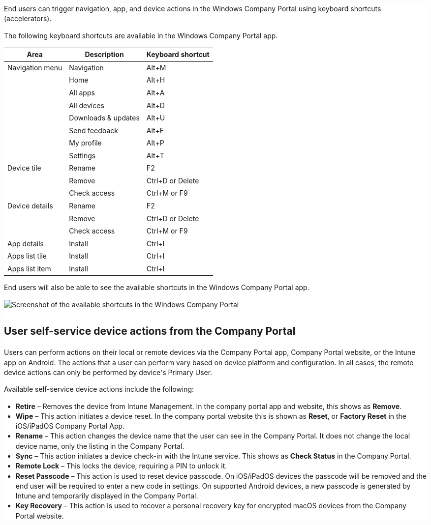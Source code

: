 End users can trigger navigation, app, and device actions in the Windows Company Portal using keyboard shortcuts (accelerators).

The following keyboard shortcuts are available in the Windows Company Portal app.

| Area | Description | Keyboard shortcut |
|--------------------|----------------|-------------------|
| Navigation menu | Navigation | Alt+M |
|  | Home | Alt+H |
|  | All apps | Alt+A |
|  | All devices | Alt+D |
|  | Downloads & updates | Alt+U |
|  | Send feedback | Alt+F |
|  | My profile | Alt+P |
|  | Settings | Alt+T |
| Device tile | Rename | F2 |
|  | Remove | Ctrl+D or Delete |
|  | Check access | Ctrl+M or F9 |
| Device details | Rename | F2 |
|  | Remove | Ctrl+D or Delete |
|  | Check access | Ctrl+M or F9 |
| App details | Install | Ctrl+I |
| Apps list tile | Install | Ctrl+I |
| Apps list item | Install | Ctrl+I |

End users will also be able to see the available shortcuts in the Windows Company Portal app.

![Screenshot of the available shortcuts in the Windows Company Portal](./media/company-portal-app/company-portal-app-04.png)

## User self-service device actions from the Company Portal

Users can perform actions on their local or remote devices via the Company Portal app, Company Portal website, or the Intune app on Android. The actions that a user can perform vary based on device platform and configuration. In all cases, the remote device actions can only be performed by device's Primary User.  

Available self-service device actions include the following:

- **Retire** – Removes the device from Intune Management. In the company portal app and website, this shows as **Remove**.
- **Wipe** – This action initiates a device reset. In the company portal website this is shown as **Reset**, or **Factory Reset** in the iOS/iPadOS Company Portal App.
- **Rename** – This action changes the device name that the user can see in the Company Portal. It does not change the local device name, only the listing in the Company Portal.
- **Sync** – This action initiates a device check-in with the Intune service. This shows as **Check Status** in the Company Portal.
- **Remote Lock** – This locks the device, requiring a PIN to unlock it.
- **Reset Passcode** – This action is used to reset device passcode. On iOS/iPadOS devices the passcode will be removed and the end user will be required to enter a new code in settings. On supported Android devices, a new passcode is generated by Intune and temporarily displayed in the Company Portal.
- **Key Recovery** – This action is used to recover a personal recovery key for encrypted macOS devices from the Company Portal website. 
